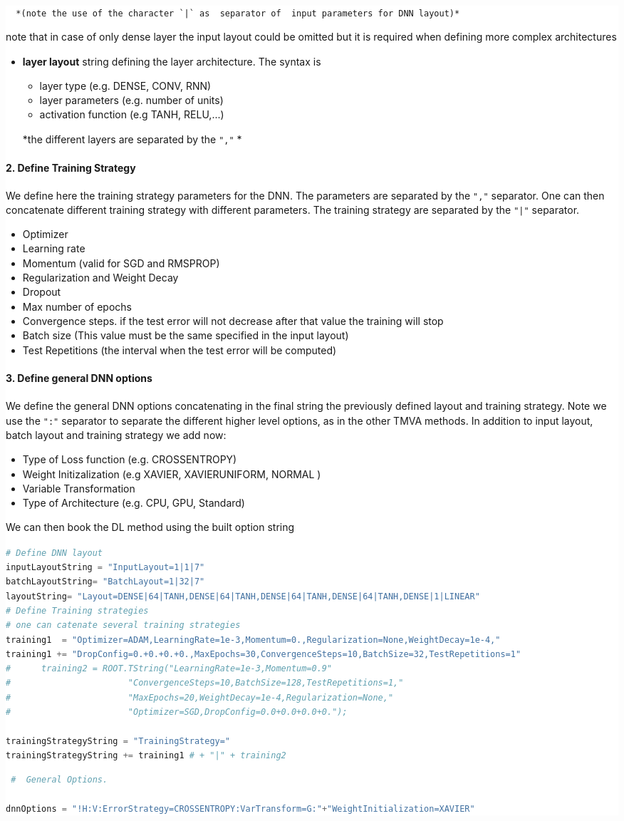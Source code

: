       *(note the use of the character `|` as  separator of  input parameters for DNN layout)*

   note that in case of only dense layer the input layout could be omitted but it is required when defining more
   complex architectures

   - **layer layout** string defining the layer architecture. The syntax is
      - layer type (e.g. DENSE, CONV, RNN)
      - layer parameters (e.g. number of units)
      - activation function (e.g  TANH, RELU,...)

      *the different layers are separated by the ``","`` *

   #### 2. Define Training Strategy

   We define here the training strategy parameters for the DNN. The parameters are separated by the ``","`` separator.
   One can then concatenate different training strategy with different parameters. The training strategy are separated by
   the ``"|"`` separator.

   - Optimizer
   - Learning rate
   - Momentum (valid for SGD and RMSPROP)
   - Regularization and Weight Decay
   - Dropout
   - Max number of epochs
   - Convergence steps. if the test error will not decrease after that value the training will stop
   - Batch size (This value must be the same specified in the input layout)
   - Test Repetitions (the interval when the test error will be computed)


   #### 3. Define general DNN options

   We define the general DNN options concatenating in the final string the previously defined layout and training strategy.
   Note we use the ``":"`` separator to separate the different higher level options, as in the other TMVA methods.
   In addition to input layout, batch layout and training strategy we add now:

   - Type of Loss function (e.g. CROSSENTROPY)
   - Weight Initizalization (e.g XAVIER, XAVIERUNIFORM, NORMAL )
   - Variable Transformation
   - Type of Architecture (e.g. CPU, GPU, Standard)

   We can then book the DL method using the built option string
 
```python
# Define DNN layout
inputLayoutString = "InputLayout=1|1|7"
batchLayoutString= "BatchLayout=1|32|7"
layoutString= "Layout=DENSE|64|TANH,DENSE|64|TANH,DENSE|64|TANH,DENSE|64|TANH,DENSE|1|LINEAR"
# Define Training strategies
# one can catenate several training strategies
training1  = "Optimizer=ADAM,LearningRate=1e-3,Momentum=0.,Regularization=None,WeightDecay=1e-4,"
training1 += "DropConfig=0.+0.+0.+0.,MaxEpochs=30,ConvergenceSteps=10,BatchSize=32,TestRepetitions=1"
#      training2 = ROOT.TString("LearningRate=1e-3,Momentum=0.9"
#                       "ConvergenceSteps=10,BatchSize=128,TestRepetitions=1,"
#                       "MaxEpochs=20,WeightDecay=1e-4,Regularization=None,"
#                       "Optimizer=SGD,DropConfig=0.0+0.0+0.0+0.");

trainingStrategyString = "TrainingStrategy="
trainingStrategyString += training1 # + "|" + training2
```
```python
 #  General Options.

dnnOptions = "!H:V:ErrorStrategy=CROSSENTROPY:VarTransform=G:"+"WeightInitialization=XAVIER"
```